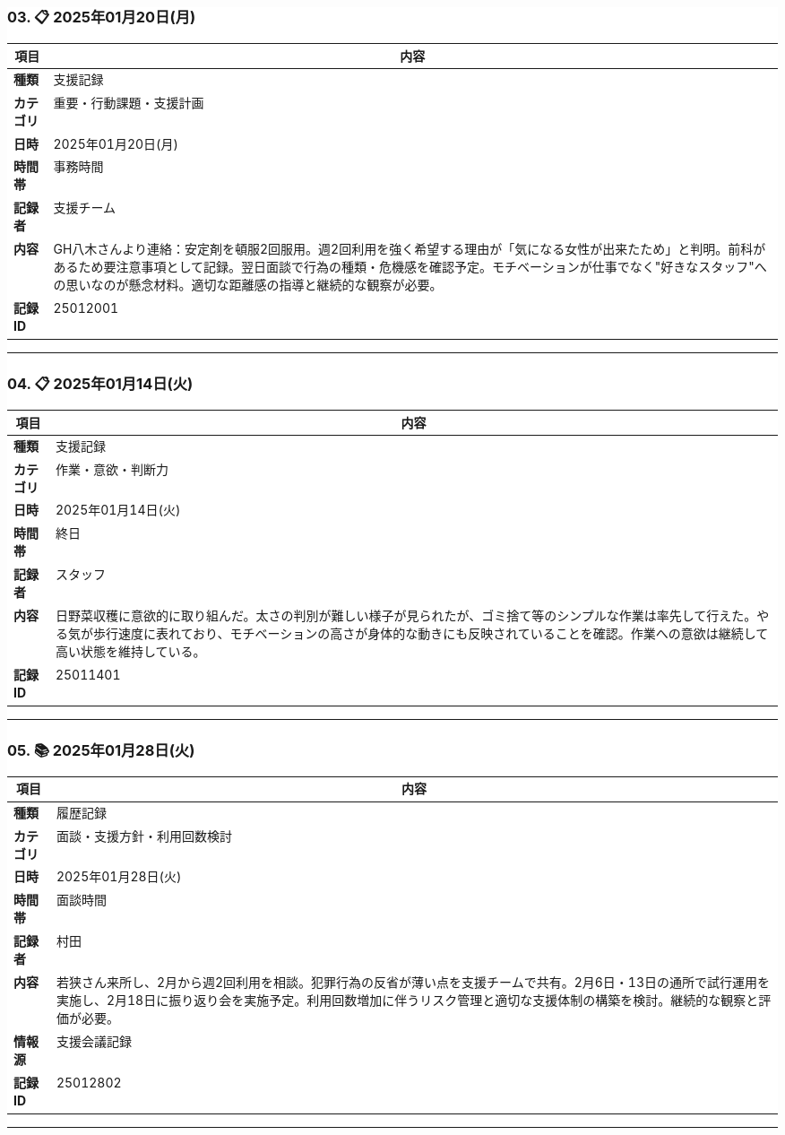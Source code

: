 
### 03. 📋 2025年01月20日(月) 

| 項目 | 内容 |
|------|------|
| **種類** | 支援記録 |
| **カテゴリ** | 重要・行動課題・支援計画 |
| **日時** | 2025年01月20日(月) |
| **時間帯** | 事務時間 |
| **記録者** | 支援チーム |
| **内容** | GH八木さんより連絡：安定剤を頓服2回服用。週2回利用を強く希望する理由が「気になる女性が出来たため」と判明。前科があるため要注意事項として記録。翌日面談で行為の種類・危機感を確認予定。モチベーションが仕事でなく"好きなスタッフ"への思いなのが懸念材料。適切な距離感の指導と継続的な観察が必要。 |
| **記録ID** | 25012001 |

---

### 04. 📋 2025年01月14日(火) 

| 項目 | 内容 |
|------|------|
| **種類** | 支援記録 |
| **カテゴリ** | 作業・意欲・判断力 |
| **日時** | 2025年01月14日(火) |
| **時間帯** | 終日 |
| **記録者** | スタッフ |
| **内容** | 日野菜収穫に意欲的に取り組んだ。太さの判別が難しい様子が見られたが、ゴミ捨て等のシンプルな作業は率先して行えた。やる気が歩行速度に表れており、モチベーションの高さが身体的な動きにも反映されていることを確認。作業への意欲は継続して高い状態を維持している。 |
| **記録ID** | 25011401 |

---

### 05. 📚 2025年01月28日(火) 

| 項目 | 内容 |
|------|------|
| **種類** | 履歴記録 |
| **カテゴリ** | 面談・支援方針・利用回数検討 |
| **日時** | 2025年01月28日(火) |
| **時間帯** | 面談時間 |
| **記録者** | 村田 |
| **内容** | 若狭さん来所し、2月から週2回利用を相談。犯罪行為の反省が薄い点を支援チームで共有。2月6日・13日の通所で試行運用を実施し、2月18日に振り返り会を実施予定。利用回数増加に伴うリスク管理と適切な支援体制の構築を検討。継続的な観察と評価が必要。 |
| **情報源** | 支援会議記録 |
| **記録ID** | 25012802 |

---